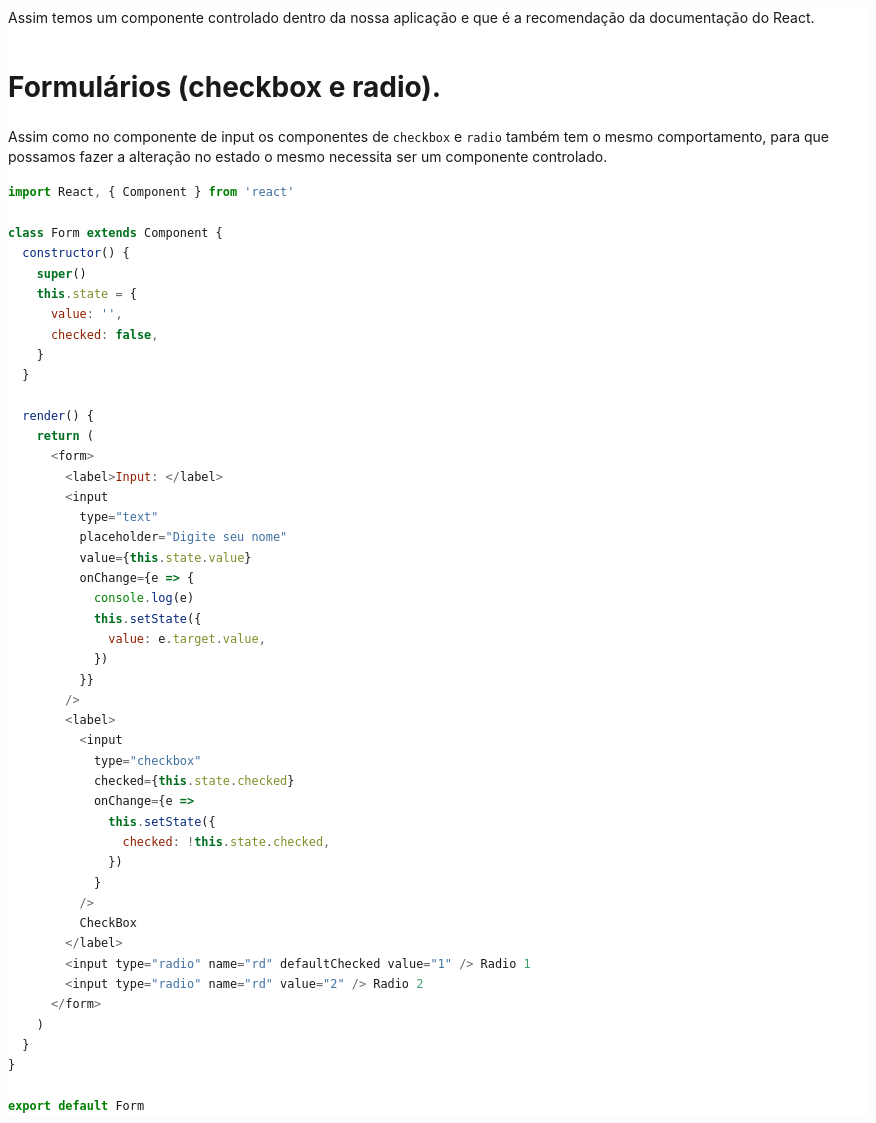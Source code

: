 Assim temos um componente controlado dentro da nossa aplicação e que é a recomendação da documentação do React.

# Formulários (checkbox e radio).

Assim como no componente de input os componentes de `checkbox` e `radio` também tem o mesmo comportamento, para que possamos fazer a alteração no estado o mesmo necessita ser um componente controlado.

```js
import React, { Component } from 'react'

class Form extends Component {
  constructor() {
    super()
    this.state = {
      value: '',
      checked: false,
    }
  }

  render() {
    return (
      <form>
        <label>Input: </label>
        <input
          type="text"
          placeholder="Digite seu nome"
          value={this.state.value}
          onChange={e => {
            console.log(e)
            this.setState({
              value: e.target.value,
            })
          }}
        />
        <label>
          <input
            type="checkbox"
            checked={this.state.checked}
            onChange={e =>
              this.setState({
                checked: !this.state.checked,
              })
            }
          />
          CheckBox
        </label>
        <input type="radio" name="rd" defaultChecked value="1" /> Radio 1
        <input type="radio" name="rd" value="2" /> Radio 2
      </form>
    )
  }
}

export default Form
```

